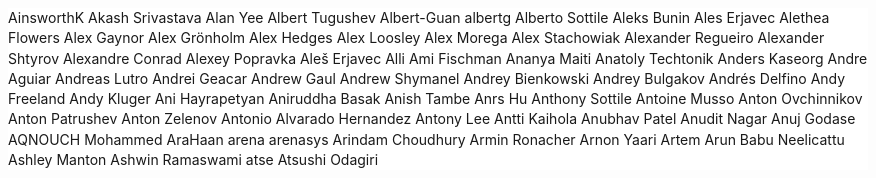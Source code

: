 AinsworthK
Akash Srivastava
Alan Yee
Albert Tugushev
Albert-Guan
albertg
Alberto Sottile
Aleks Bunin
Ales Erjavec
Alethea Flowers
Alex Gaynor
Alex Grönholm
Alex Hedges
Alex Loosley
Alex Morega
Alex Stachowiak
Alexander Regueiro
Alexander Shtyrov
Alexandre Conrad
Alexey Popravka
Aleš Erjavec
Alli
Ami Fischman
Ananya Maiti
Anatoly Techtonik
Anders Kaseorg
Andre Aguiar
Andreas Lutro
Andrei Geacar
Andrew Gaul
Andrew Shymanel
Andrey Bienkowski
Andrey Bulgakov
Andrés Delfino
Andy Freeland
Andy Kluger
Ani Hayrapetyan
Aniruddha Basak
Anish Tambe
Anrs Hu
Anthony Sottile
Antoine Musso
Anton Ovchinnikov
Anton Patrushev
Anton Zelenov
Antonio Alvarado Hernandez
Antony Lee
Antti Kaihola
Anubhav Patel
Anudit Nagar
Anuj Godase
AQNOUCH Mohammed
AraHaan
arena
arenasys
Arindam Choudhury
Armin Ronacher
Arnon Yaari
Artem
Arun Babu Neelicattu
Ashley Manton
Ashwin Ramaswami
atse
Atsushi Odagiri